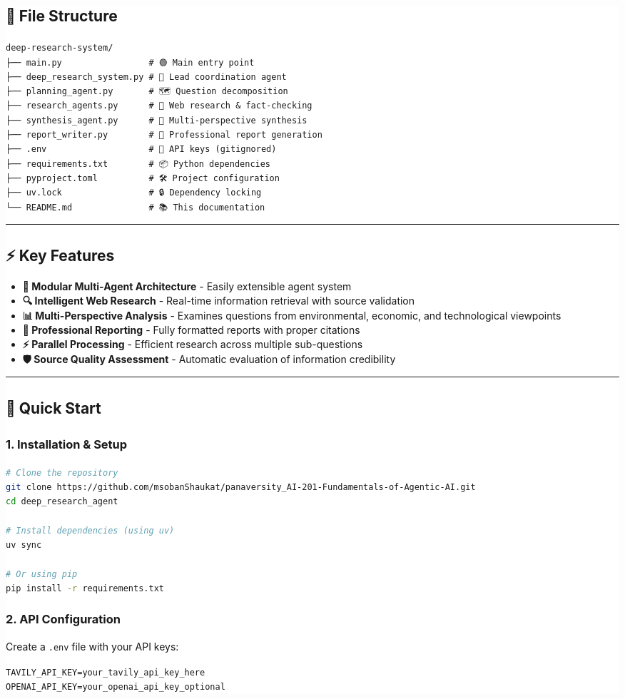 ## 📁 **File Structure**

```
deep-research-system/
├── main.py                 # 🟢 Main entry point
├── deep_research_system.py # 🧠 Lead coordination agent
├── planning_agent.py       # 🗺️ Question decomposition
├── research_agents.py      # 🔎 Web research & fact-checking
├── synthesis_agent.py      # 🧩 Multi-perspective synthesis
├── report_writer.py        # 📝 Professional report generation
├── .env                    # 🔑 API keys (gitignored)
├── requirements.txt        # 📦 Python dependencies
├── pyproject.toml          # 🛠️ Project configuration
├── uv.lock                 # 🔒 Dependency locking
└── README.md               # 📚 This documentation
```

---

## ⚡ **Key Features**

- **🧩 Modular Multi-Agent Architecture** - Easily extensible agent system
- **🔍 Intelligent Web Research** - Real-time information retrieval with source validation
- **📊 Multi-Perspective Analysis** - Examines questions from environmental, economic, and technological viewpoints
- **📝 Professional Reporting** - Fully formatted reports with proper citations
- **⚡ Parallel Processing** - Efficient research across multiple sub-questions
- **🛡️ Source Quality Assessment** - Automatic evaluation of information credibility

---

## 🚀 **Quick Start**

### 1. **Installation & Setup**

```bash
# Clone the repository
git clone https://github.com/msobanShaukat/panaversity_AI-201-Fundamentals-of-Agentic-AI.git
cd deep_research_agent

# Install dependencies (using uv)
uv sync

# Or using pip
pip install -r requirements.txt
```

### 2. **API Configuration**

Create a `.env` file with your API keys:

```env
TAVILY_API_KEY=your_tavily_api_key_here
OPENAI_API_KEY=your_openai_api_key_optional
```
